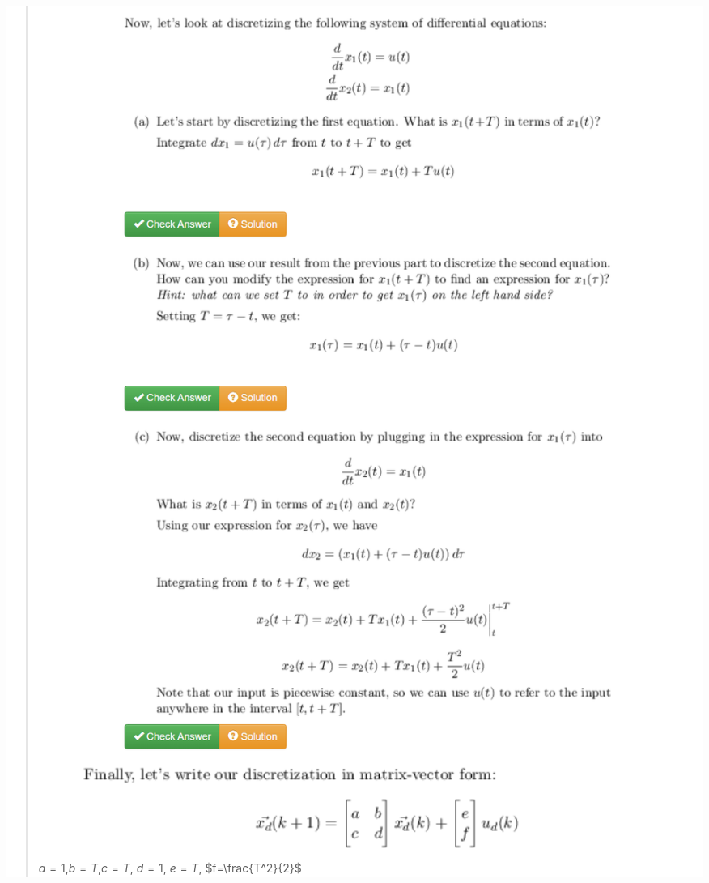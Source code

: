 > ![image.png](Discretization_System_ID.assets/20230722_0934321355.png)![image.png](Discretization_System_ID.assets/20230722_0934327225.png)
> $a=1$,$b=T$,$c=T$, $d=1$, $e=T$, $f=\frac{T^2}{2}$
